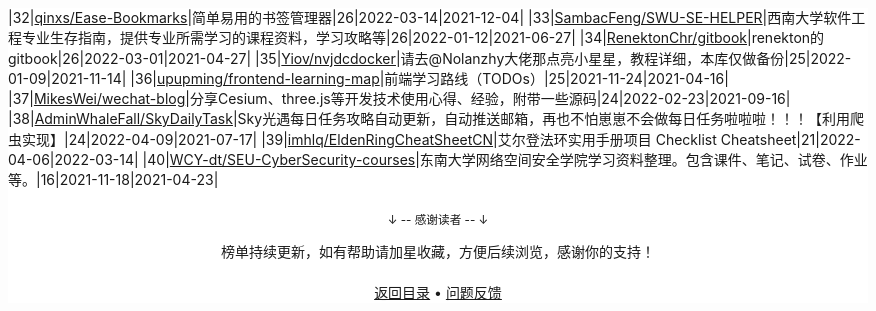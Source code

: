 |32|[qinxs/Ease-Bookmarks](https://github.com/qinxs/Ease-Bookmarks)|简单易用的书签管理器|26|2022-03-14|2021-12-04|
|33|[SambacFeng/SWU-SE-HELPER](https://github.com/SambacFeng/SWU-SE-HELPER)|西南大学软件工程专业生存指南，提供专业所需学习的课程资料，学习攻略等|26|2022-01-12|2021-06-27|
|34|[RenektonChr/gitbook](https://github.com/RenektonChr/gitbook)|renekton的gitbook|26|2022-03-01|2021-04-27|
|35|[Yiov/nvjdcdocker](https://github.com/Yiov/nvjdcdocker)|请去@Nolanzhy大佬那点亮小星星，教程详细，本库仅做备份|25|2022-01-09|2021-11-14|
|36|[upupming/frontend-learning-map](https://github.com/upupming/frontend-learning-map)|前端学习路线（TODOs）|25|2021-11-24|2021-04-16|
|37|[MikesWei/wechat-blog](https://github.com/MikesWei/wechat-blog)|分享Cesium、three.js等开发技术使用心得、经验，附带一些源码|24|2022-02-23|2021-09-16|
|38|[AdminWhaleFall/SkyDailyTask](https://github.com/AdminWhaleFall/SkyDailyTask)|Sky光遇每日任务攻略自动更新，自动推送邮箱，再也不怕崽崽不会做每日任务啦啦啦！！！【利用爬虫实现】|24|2022-04-09|2021-07-17|
|39|[imhlq/EldenRingCheatSheetCN](https://github.com/imhlq/EldenRingCheatSheetCN)|艾尔登法环实用手册项目 Checklist Cheatsheet|21|2022-04-06|2022-03-14|
|40|[WCY-dt/SEU-CyberSecurity-courses](https://github.com/WCY-dt/SEU-CyberSecurity-courses)|东南大学网络空间安全学院学习资料整理。包含课件、笔记、试卷、作业等。|16|2021-11-18|2021-04-23|

<div align="center">
    <p><sub>↓ -- 感谢读者 -- ↓</sub></p>
    榜单持续更新，如有帮助请加星收藏，方便后续浏览，感谢你的支持！
</div>

<br/>

<div align="center"><a href="https://github.com/GrowingGit/GitHub-Chinese-Top-Charts#github中文排行榜">返回目录</a> • <a href="/content/docs/feedback.md">问题反馈</a></div>
